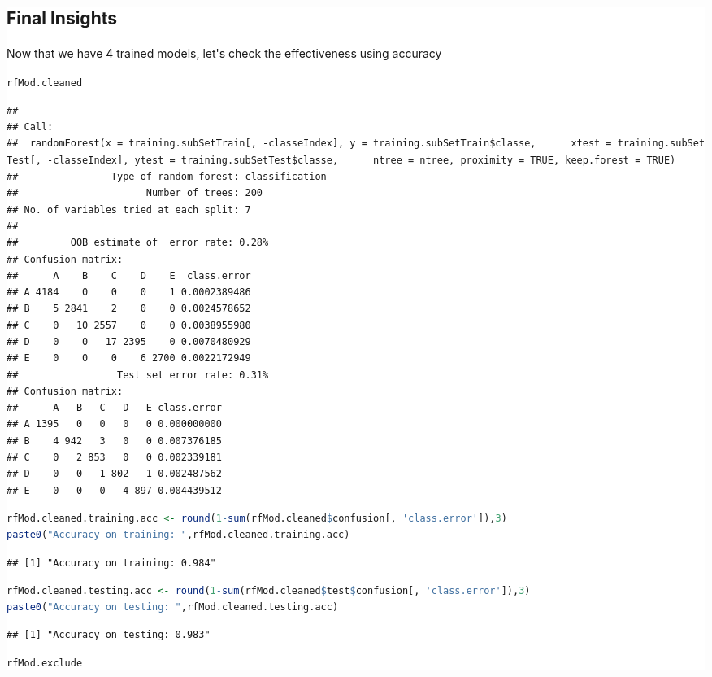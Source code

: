 ## Final Insights

Now that we have 4 trained models, let's check the effectiveness using accuracy 


```r
rfMod.cleaned
```

```
## 
## Call:
##  randomForest(x = training.subSetTrain[, -classeIndex], y = training.subSetTrain$classe,      xtest = training.subSetTest[, -classeIndex], ytest = training.subSetTest$classe,      ntree = ntree, proximity = TRUE, keep.forest = TRUE) 
##                Type of random forest: classification
##                      Number of trees: 200
## No. of variables tried at each split: 7
## 
##         OOB estimate of  error rate: 0.28%
## Confusion matrix:
##      A    B    C    D    E  class.error
## A 4184    0    0    0    1 0.0002389486
## B    5 2841    2    0    0 0.0024578652
## C    0   10 2557    0    0 0.0038955980
## D    0    0   17 2395    0 0.0070480929
## E    0    0    0    6 2700 0.0022172949
##                 Test set error rate: 0.31%
## Confusion matrix:
##      A   B   C   D   E class.error
## A 1395   0   0   0   0 0.000000000
## B    4 942   3   0   0 0.007376185
## C    0   2 853   0   0 0.002339181
## D    0   0   1 802   1 0.002487562
## E    0   0   0   4 897 0.004439512
```

```r
rfMod.cleaned.training.acc <- round(1-sum(rfMod.cleaned$confusion[, 'class.error']),3)
paste0("Accuracy on training: ",rfMod.cleaned.training.acc)
```

```
## [1] "Accuracy on training: 0.984"
```

```r
rfMod.cleaned.testing.acc <- round(1-sum(rfMod.cleaned$test$confusion[, 'class.error']),3)
paste0("Accuracy on testing: ",rfMod.cleaned.testing.acc)
```

```
## [1] "Accuracy on testing: 0.983"
```

```r
rfMod.exclude
```

